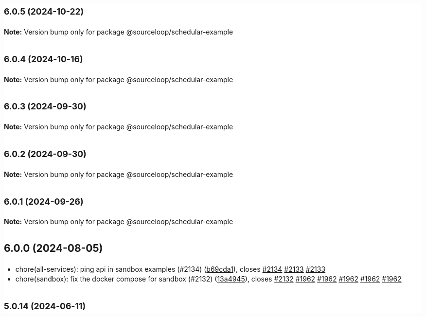 ## <small>6.0.5 (2024-10-22)</small>

**Note:** Version bump only for package @sourceloop/schedular-example





## <small>6.0.4 (2024-10-16)</small>

**Note:** Version bump only for package @sourceloop/schedular-example





## <small>6.0.3 (2024-09-30)</small>

**Note:** Version bump only for package @sourceloop/schedular-example





## <small>6.0.2 (2024-09-30)</small>

**Note:** Version bump only for package @sourceloop/schedular-example





## <small>6.0.1 (2024-09-26)</small>

**Note:** Version bump only for package @sourceloop/schedular-example





## 6.0.0 (2024-08-05)

* chore(all-services): ping api in sandbox examples (#2134) ([b69cda1](https://github.com/sourcefuse/loopback4-microservice-catalog/commit/b69cda1)), closes [#2134](https://github.com/sourcefuse/loopback4-microservice-catalog/issues/2134) [#2133](https://github.com/sourcefuse/loopback4-microservice-catalog/issues/2133) [#2133](https://github.com/sourcefuse/loopback4-microservice-catalog/issues/2133)
* chore(sandbox): fix the docker compose for sandbox (#2132) ([13a4945](https://github.com/sourcefuse/loopback4-microservice-catalog/commit/13a4945)), closes [#2132](https://github.com/sourcefuse/loopback4-microservice-catalog/issues/2132) [#1962](https://github.com/sourcefuse/loopback4-microservice-catalog/issues/1962) [#1962](https://github.com/sourcefuse/loopback4-microservice-catalog/issues/1962) [#1962](https://github.com/sourcefuse/loopback4-microservice-catalog/issues/1962) [#1962](https://github.com/sourcefuse/loopback4-microservice-catalog/issues/1962) [#1962](https://github.com/sourcefuse/loopback4-microservice-catalog/issues/1962)





## <small>5.0.14 (2024-06-11)</small>
